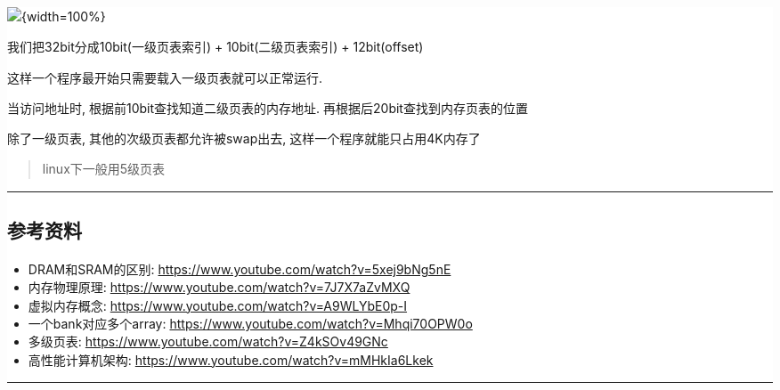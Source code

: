 <div grid="~ cols-3 gap-4">

<div col-span-2>

![](/二级页表.png){width=100%}

</div>

<div>

我们把32bit分成10bit(一级页表索引) + 10bit(二级页表索引) + 12bit(offset)  

这样一个程序最开始只需要载入一级页表就可以正常运行. 

当访问地址时, 根据前10bit查找知道二级页表的内存地址. 再根据后20bit查找到内存页表的位置

除了一级页表, 其他的次级页表都允许被swap出去, 这样一个程序就能只占用4K内存了

> linux下一般用5级页表

</div>

</div>

---

## 参考资料

* DRAM和SRAM的区别: https://www.youtube.com/watch?v=5xej9bNg5nE
* 内存物理原理: https://www.youtube.com/watch?v=7J7X7aZvMXQ
* 虚拟内存概念: https://www.youtube.com/watch?v=A9WLYbE0p-I
* 一个bank对应多个array: https://www.youtube.com/watch?v=Mhqi70OPW0o
* 多级页表: https://www.youtube.com/watch?v=Z4kSOv49GNc
* 高性能计算机架构: https://www.youtube.com/watch?v=mMHkIa6Lkek

---
